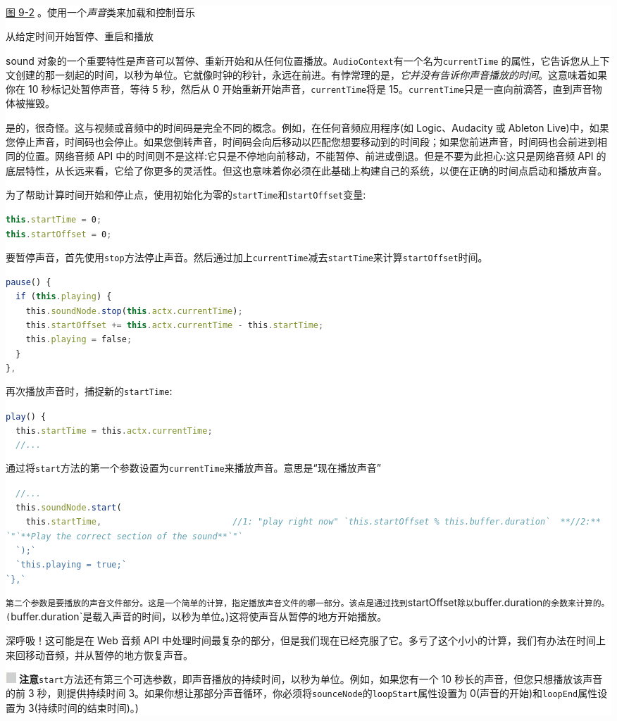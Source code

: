 [图 9-2](#_Fig2) 。使用一个*声音*类来加载和控制音乐

从给定时间开始暂停、重启和播放

sound 对象的一个重要特性是声音可以暂停、重新开始和从任何位置播放。`AudioContext`有一个名为`currentTime` 的属性，它告诉您从上下文创建的那一刻起的时间，以秒为单位。它就像时钟的秒针，永远在前进。有悖常理的是，*它并没有告诉你声音播放的时间*。这意味着如果你在 10 秒标记处暂停声音，等待 5 秒，然后从 0 开始重新开始声音，`currentTime`将是 15。`currentTime`只是一直向前滴答，直到声音物体被摧毁。

是的，很奇怪。这与视频或音频中的时间码是完全不同的概念。例如，在任何音频应用程序(如 Logic、Audacity 或 Ableton Live)中，如果您停止声音，时间码也会停止。如果您倒转声音，时间码会向后移动以匹配您想要移动到的时间段；如果您前进声音，时间码也会前进到相同的位置。网络音频 API 中的时间则不是这样:它只是不停地向前移动，不能暂停、前进或倒退。但是不要为此担心:这只是网络音频 API 的底层特性，从长远来看，它给了你更多的灵活性。但这也意味着你必须在此基础上构建自己的系统，以便在正确的时间点启动和播放声音。

为了帮助计算时间开始和停止点，使用初始化为零的`startTime`和`startOffset`变量:

```js
this.startTime = 0;
this.startOffset = 0;
```

要暂停声音，首先使用`stop`方法停止声音。然后通过加上`currentTime`减去`startTime`来计算`startOffset`时间。

```js
pause() {
  if (this.playing) {
    this.soundNode.stop(this.actx.currentTime);
    this.startOffset += this.actx.currentTime - this.startTime;
    this.playing = false;
  }
},
```

再次播放声音时，捕捉新的`startTime`:

```js
play() {
  this.startTime = this.actx.currentTime;
  //...
```

通过将`start`方法的第一个参数设置为`currentTime`来播放声音。意思是“现在播放声音”

```js
  //...
  this.soundNode.start(
    this.startTime,                          //1: "play right now" `this.startOffset % this.buffer.duration`  **//2:** `"`**Play the correct section of the sound**`"`
  `);`
  `this.playing = true;`
`},`
```

 `第二个参数是要播放的声音文件部分。这是一个简单的计算，指定播放声音文件的哪一部分。该点是通过找到`startOffset`除以`buffer.duration`的余数来计算的。(`buffer.duration`是载入声音的时间，以秒为单位。)这将使声音从暂停的地方开始播放。

深呼吸！这可能是在 Web 音频 API 中处理时间最复杂的部分，但是我们现在已经克服了它。多亏了这个小小的计算，我们有办法在时间上来回移动音频，并从暂停的地方恢复声音。

![Image](img/image00500.jpeg) **注意**`start`方法还有第三个可选参数，即声音播放的持续时间，以秒为单位。例如，如果您有一个 10 秒长的声音，但您只想播放该声音的前 3 秒，则提供持续时间 3。如果你想让那部分声音循环，你必须将`sounceNode`的`loopStart`属性设置为 0(声音的开始)和`loopEnd`属性设置为 3(持续时间的结束时间)。)
